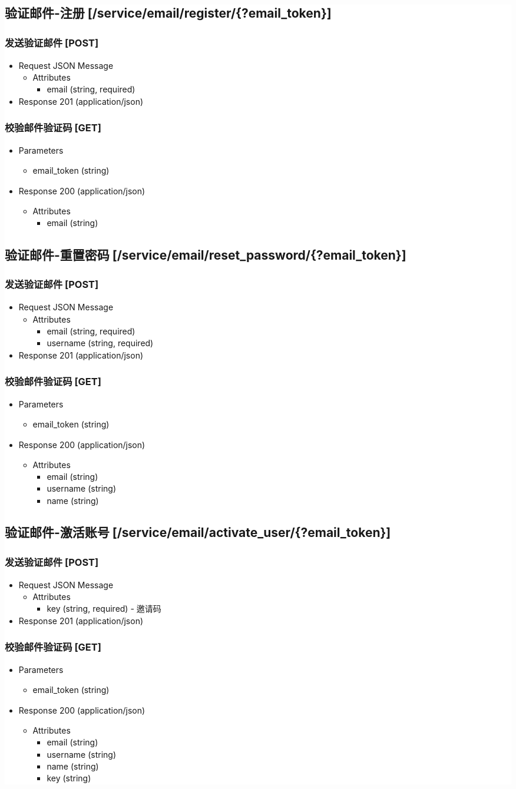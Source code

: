 ## 验证邮件-注册 [/service/email/register/{?email_token}]

### 发送验证邮件 [POST]
+ Request JSON Message
    + Attributes
        + email (string, required)
+ Response 201 (application/json)
### 校验邮件验证码 [GET]
+ Parameters
    + email_token (string)

+ Response 200 (application/json)
    + Attributes
        + email (string)

## 验证邮件-重置密码 [/service/email/reset_password/{?email_token}]

### 发送验证邮件 [POST]
+ Request JSON Message
    + Attributes
        + email (string, required)
        + username (string, required)
+ Response 201 (application/json)
### 校验邮件验证码 [GET]
+ Parameters
    + email_token (string)

+ Response 200 (application/json)
    + Attributes
        + email (string)
        + username (string)
        + name (string)

## 验证邮件-激活账号 [/service/email/activate_user/{?email_token}]

### 发送验证邮件 [POST]
+ Request JSON Message
    + Attributes
        + key (string, required) - 邀请码
+ Response 201 (application/json)

### 校验邮件验证码 [GET]
+ Parameters
    + email_token (string)

+ Response 200 (application/json)
    + Attributes
        + email (string)
        + username (string)
        + name (string)
        + key (string)
